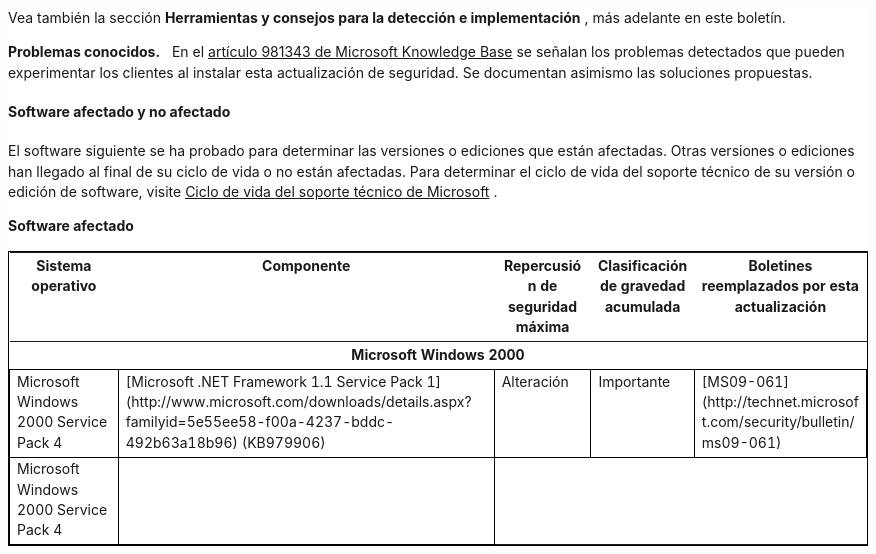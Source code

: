 Vea también la sección **Herramientas y consejos para la detección e implementación** , más adelante en este boletín.

**Problemas conocidos.**   En el [artículo 981343 de Microsoft Knowledge Base](http://support.microsoft.com/kb/981343) se señalan los problemas detectados que pueden experimentar los clientes al instalar esta actualización de seguridad. Se documentan asimismo las soluciones propuestas.

#### Software afectado y no afectado

El software siguiente se ha probado para determinar las versiones o ediciones que están afectadas. Otras versiones o ediciones han llegado al final de su ciclo de vida o no están afectadas. Para determinar el ciclo de vida del soporte técnico de su versión o edición de software, visite [Ciclo de vida del soporte técnico de Microsoft](http://go.microsoft.com/fwlink/?linkid=21742) .

**Software afectado**

<p> </p>
<table style="border:1px solid black;">
<tr class="thead">
<th>
Sistema operativo
</th>
<th>
Componente
</th>
<th>
Repercusión de seguridad máxima
</th>
<th>
Clasificación de gravedad acumulada
</th>
<th>
Boletines reemplazados por esta actualización
</th>
</tr>
<tr>
<th colspan="5">
Microsoft Windows 2000
</th>
</tr>
<tr>
<td style="border:1px solid black;">
Microsoft Windows 2000 Service Pack 4
</td>
<td style="border:1px solid black;">
[Microsoft .NET Framework 1.1 Service Pack 1](http://www.microsoft.com/downloads/details.aspx?familyid=5e55ee58-f00a-4237-bddc-492b63a18b96)  
(KB979906)
</td>
<td style="border:1px solid black;">
Alteración
</td>
<td style="border:1px solid black;">
Importante
</td>
<td style="border:1px solid black;">
[MS09-061](http://technet.microsoft.com/security/bulletin/ms09-061)
</td>
</tr>
<tr class="alternateRow">
<td style="border:1px solid black;">
Microsoft Windows 2000 Service Pack 4
</td>
<td style="border:1px solid black;">